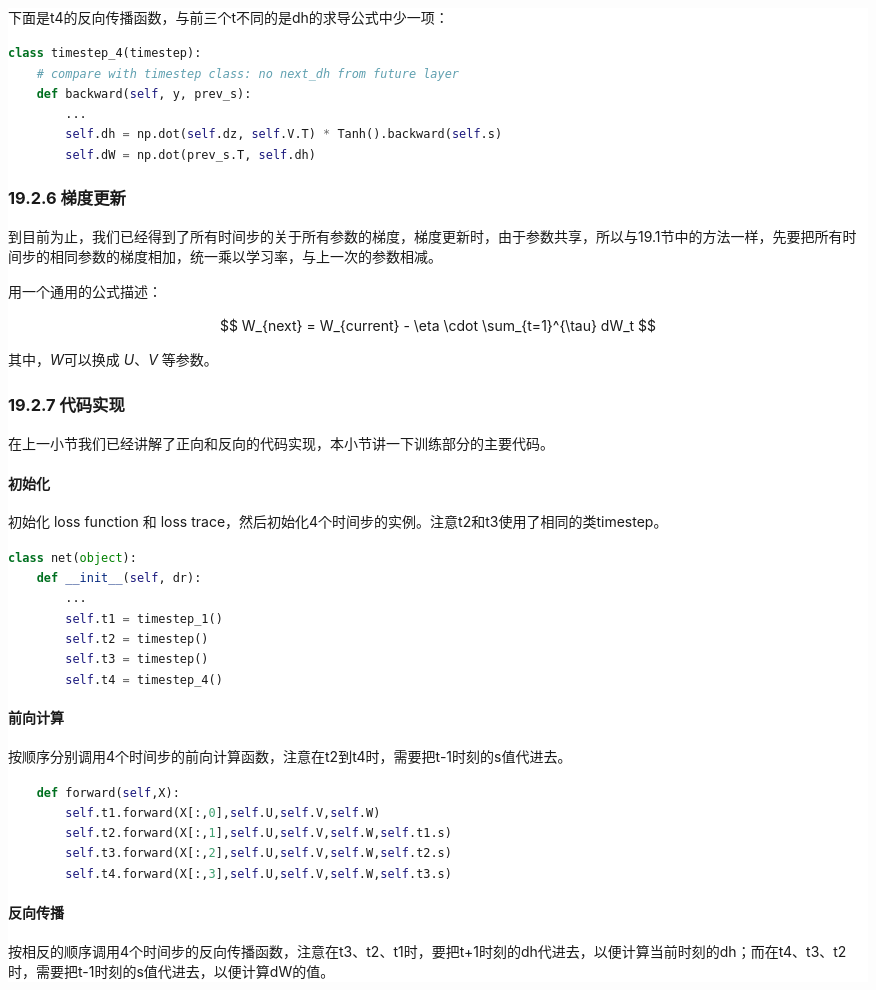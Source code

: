 下面是t4的反向传播函数，与前三个t不同的是dh的求导公式中少一项：

```Python
class timestep_4(timestep):
    # compare with timestep class: no next_dh from future layer
    def backward(self, y, prev_s):
        ...
        self.dh = np.dot(self.dz, self.V.T) * Tanh().backward(self.s)
        self.dW = np.dot(prev_s.T, self.dh)
```

### 19.2.6 梯度更新

到目前为止，我们已经得到了所有时间步的关于所有参数的梯度，梯度更新时，由于参数共享，所以与19.1节中的方法一样，先要把所有时间步的相同参数的梯度相加，统一乘以学习率，与上一次的参数相减。

用一个通用的公式描述：

$$
W_{next} = W_{current} - \eta \cdot \sum_{t=1}^{\tau} dW_t
$$

其中，$W$可以换成 $U、V$ 等参数。

### 19.2.7 代码实现

在上一小节我们已经讲解了正向和反向的代码实现，本小节讲一下训练部分的主要代码。

#### 初始化

初始化 loss function 和 loss trace，然后初始化4个时间步的实例。注意t2和t3使用了相同的类timestep。

```Python
class net(object):
    def __init__(self, dr):
        ...
        self.t1 = timestep_1()
        self.t2 = timestep()
        self.t3 = timestep()
        self.t4 = timestep_4()
```

#### 前向计算

按顺序分别调用4个时间步的前向计算函数，注意在t2到t4时，需要把t-1时刻的s值代进去。

```Python
    def forward(self,X):
        self.t1.forward(X[:,0],self.U,self.V,self.W)
        self.t2.forward(X[:,1],self.U,self.V,self.W,self.t1.s)
        self.t3.forward(X[:,2],self.U,self.V,self.W,self.t2.s)
        self.t4.forward(X[:,3],self.U,self.V,self.W,self.t3.s)
```

#### 反向传播

按相反的顺序调用4个时间步的反向传播函数，注意在t3、t2、t1时，要把t+1时刻的dh代进去，以便计算当前时刻的dh；而在t4、t3、t2时，需要把t-1时刻的s值代进去，以便计算dW的值。
